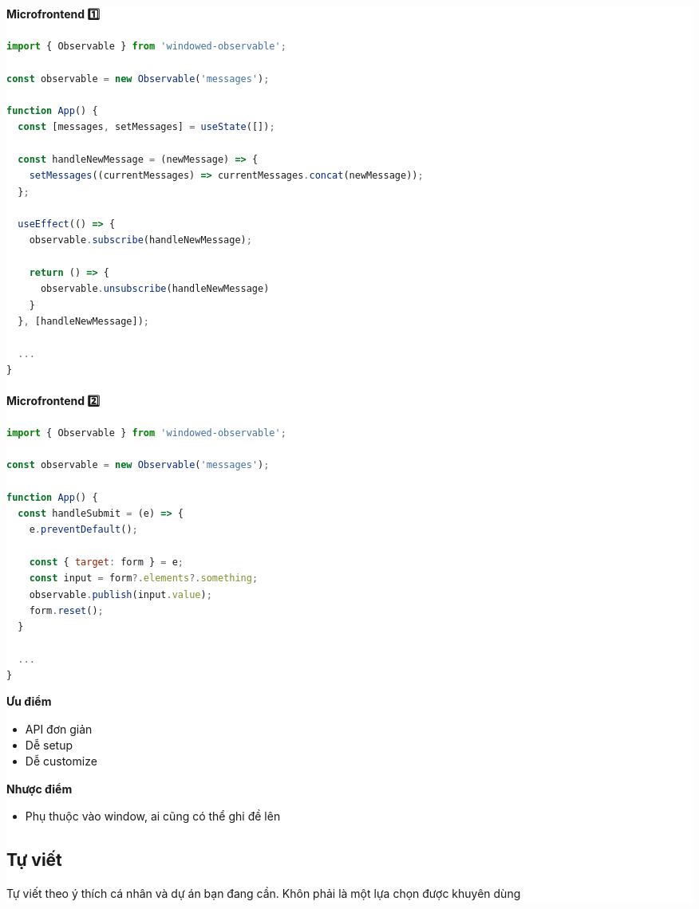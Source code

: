 #### Microfrontend 1️⃣

```js
import { Observable } from 'windowed-observable';

const observable = new Observable('messages');

function App() {
  const [messages, setMessages] = useState([]);

  const handleNewMessage = (newMessage) => {
    setMessages((currentMessages) => currentMessages.concat(newMessage));
  };

  useEffect(() => {  
    observable.subscribe(handleNewMessage);

    return () => {
      observable.unsubscribe(handleNewMessage)
    }
  }, [handleNewMessage]);

  ...
}
```

#### Microfrontend 2️⃣

```js
import { Observable } from 'windowed-observable';

const observable = new Observable('messages');

function App() {
  const handleSubmit = (e) => {
    e.preventDefault();

    const { target: form } = e;
    const input = form?.elements?.something;
    observable.publish(input.value);
    form.reset();
  }

  ...
}
```

**Ưu điểm**

- API đơn giản
- Dễ setup
- Dễ customize

**Nhược điểm**

- Phụ thuộc vào window, ai cũng có thể ghi đề lên

## Tự viết

Tự viết theo ý thích cá nhân và dự án bạn đang cần. Khôn phải là một lựa chọn được khuyên dùng